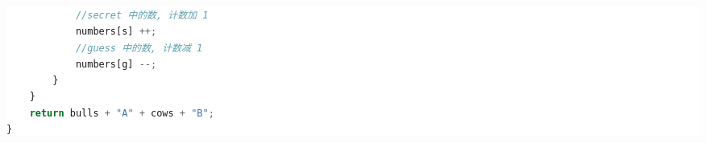 ```js
            //secret 中的数, 计数加 1
            numbers[s] ++;
            //guess 中的数, 计数减 1
            numbers[g] --;
        }
    }
    return bulls + "A" + cows + "B";
}
```